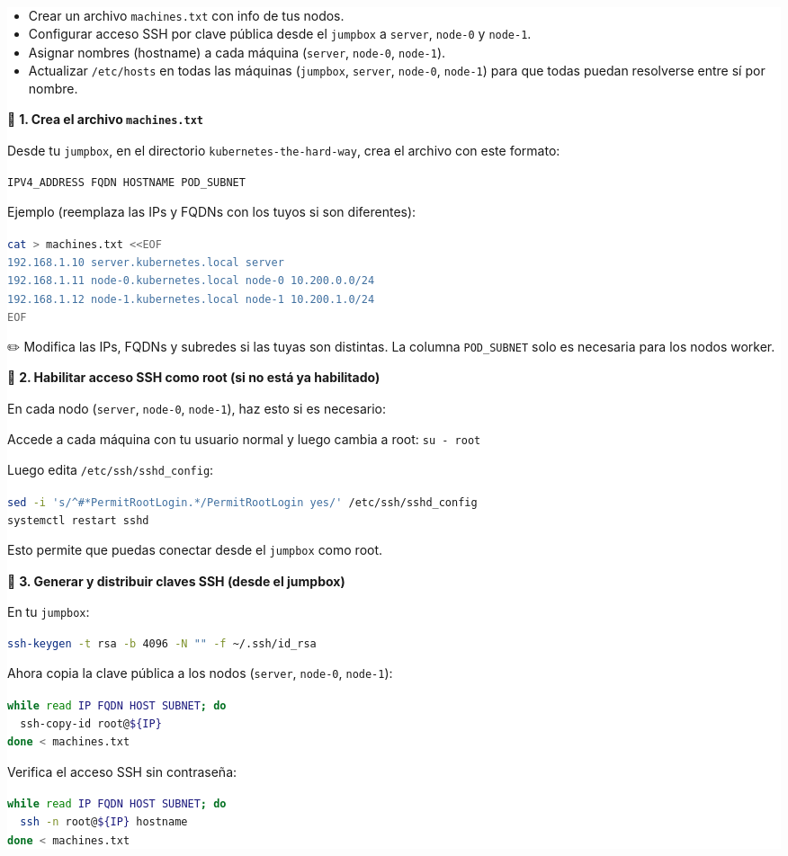*   Crear un archivo `machines.txt` con info de tus nodos.
*   Configurar acceso SSH por clave pública desde el `jumpbox` a `server`, `node-0` y `node-1`.
*   Asignar nombres (hostname) a cada máquina (`server`, `node-0`, `node-1`).
*   Actualizar `/etc/hosts` en todas las máquinas (`jumpbox`, `server`, `node-0`, `node-1`) para que todas puedan resolverse entre sí por nombre.

🧾 **1. Crea el archivo `machines.txt`**

Desde tu `jumpbox`, en el directorio `kubernetes-the-hard-way`, crea el archivo con este formato:

```
IPV4_ADDRESS FQDN HOSTNAME POD_SUBNET
```

Ejemplo (reemplaza las IPs y FQDNs con los tuyos si son diferentes):

```bash
cat > machines.txt <<EOF
192.168.1.10 server.kubernetes.local server
192.168.1.11 node-0.kubernetes.local node-0 10.200.0.0/24
192.168.1.12 node-1.kubernetes.local node-1 10.200.1.0/24
EOF
```

✏️ Modifica las IPs, FQDNs y subredes si las tuyas son distintas. La columna `POD_SUBNET` solo es necesaria para los nodos worker.

🔑 **2. Habilitar acceso SSH como root (si no está ya habilitado)**

En cada nodo (`server`, `node-0`, `node-1`), haz esto si es necesario:

Accede a cada máquina con tu usuario normal y luego cambia a root:
`su - root`

Luego edita `/etc/ssh/sshd_config`:

```bash
sed -i 's/^#*PermitRootLogin.*/PermitRootLogin yes/' /etc/ssh/sshd_config
systemctl restart sshd
```

Esto permite que puedas conectar desde el `jumpbox` como root.

🔐 **3. Generar y distribuir claves SSH (desde el jumpbox)**

En tu `jumpbox`:

```bash
ssh-keygen -t rsa -b 4096 -N "" -f ~/.ssh/id_rsa
```

Ahora copia la clave pública a los nodos (`server`, `node-0`, `node-1`):

```bash
while read IP FQDN HOST SUBNET; do
  ssh-copy-id root@${IP}
done < machines.txt
```

Verifica el acceso SSH sin contraseña:

```bash
while read IP FQDN HOST SUBNET; do
  ssh -n root@${IP} hostname
done < machines.txt
```
